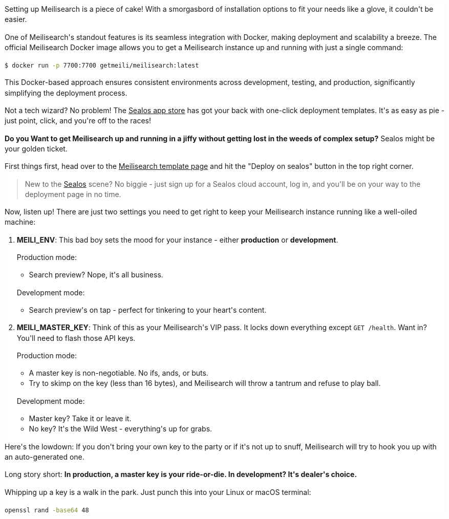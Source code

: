 Setting up Meilisearch is a piece of cake! With a smorgasbord of installation options to fit your needs like a glove, it couldn't be easier.

One of Meilisearch's standout features is its seamless integration with Docker, making deployment and scalability a breeze. The official Meilisearch Docker image allows you to get a Meilisearch instance up and running with just a single command:

```bash
$ docker run -p 7700:7700 getmeili/meilisearch:latest
```

This Docker-based approach ensures consistent environments across development, testing, and production, significantly simplifying the deployment process.

Not a tech wizard? No problem! The [Sealos app store](https://sealos.io/docs/guides/templates/) has got your back with one-click deployment templates. It's as easy as pie - just point, click, and you're off to the races!

**Do you Want to get Meilisearch up and running in a jiffy without getting lost in the weeds of complex setup?** Sealos might be your golden ticket.

First things first, head over to the [Meilisearch template page](https://template.cloud.sealos.io/deploy?templateName=meilisearch) and hit the "Deploy on sealos" button in the top right corner.

> New to the [Sealos](https://sealos.io/) scene? No biggie - just sign up for a Sealos cloud account, log in, and you'll be on your way to the deployment page in no time.

Now, listen up! There are just two settings you need to get right to keep your Meilisearch instance running like a well-oiled machine:

1. **MEILI_ENV**: This bad boy sets the mood for your instance - either **production** or **development**.

   Production mode:
   - Search preview? Nope, it's all business.

   Development mode:
   - Search preview's on tap - perfect for tinkering to your heart's content.

2. **MEILI_MASTER_KEY**: Think of this as your Meilisearch's VIP pass. It locks down everything except `GET /health`. Want in? You'll need to flash those API keys.

   Production mode:
   - A master key is non-negotiable. No ifs, ands, or buts.
   - Try to skimp on the key (less than 16 bytes), and Meilisearch will throw a tantrum and refuse to play ball.

   Development mode:
   - Master key? Take it or leave it.
   - No key? It's the Wild West - everything's up for grabs.

Here's the lowdown: If you don't bring your own key to the party or if it's not up to snuff, Meilisearch will try to hook you up with an auto-generated one.

Long story short: **In production, a master key is your ride-or-die. In development? It's dealer's choice.**

Whipping up a key is a walk in the park. Just punch this into your Linux or macOS terminal:

```bash
openssl rand -base64 48
```
